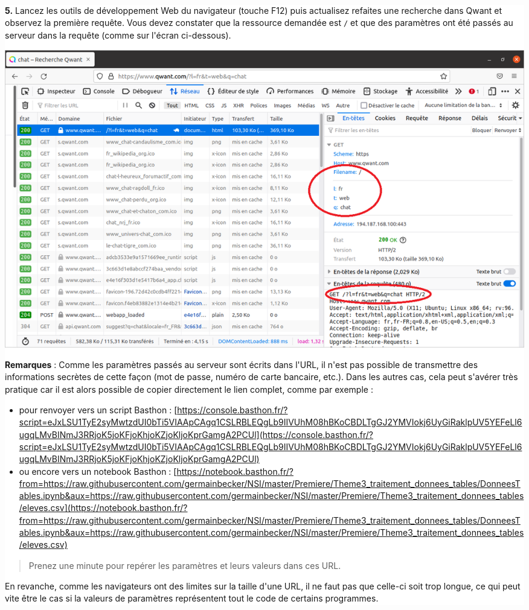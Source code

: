 **5.** Lancez les outils de développement Web du navigateur (touche F12) puis actualisez refaites une recherche dans Qwant et observez la première requête. Vous devez constater que la ressource demandée est `/` et que des paramètres ont été passés au serveur dans la requête (comme sur l'écran ci-dessous).

![capture d'écran du navigateur](data/parametres_url.png)

**Remarques** : Comme les paramètres passés au serveur sont écrits dans l'URL, il n'est pas possible de transmettre des informations secrètes de cette façon (mot de passe, numéro de carte bancaire, etc.). Dans les autres cas, cela peut s'avérer très pratique car il est alors possible de copier directement le lien complet, comme par exemple :
- pour renvoyer vers un script Basthon : [https://console.basthon.fr/?script=eJxLSU1TyE2syMwtzdUI0bTi5VIAApCAgq1CSLRBLEQgLb9IIVUhM08hBKoCBDLTgGJ2YMVIokj6UyGiRaklpUV5YEFeLl6ugqLMvBINmJ3RRjoK5joKFjoKhjoKZjoKljoKprGamgA2PCUl](https://console.basthon.fr/?script=eJxLSU1TyE2syMwtzdUI0bTi5VIAApCAgq1CSLRBLEQgLb9IIVUhM08hBKoCBDLTgGJ2YMVIokj6UyGiRaklpUV5YEFeLl6ugqLMvBINmJ3RRjoK5joKFjoKhjoKZjoKljoKprGamgA2PCUl)
- ou encore vers un notebook Basthon : [https://notebook.basthon.fr/?from=https://raw.githubusercontent.com/germainbecker/NSI/master/Premiere/Theme3_traitement_donnees_tables/DonneesTables.ipynb&aux=https://raw.githubusercontent.com/germainbecker/NSI/master/Premiere/Theme3_traitement_donnees_tables/eleves.csv](https://notebook.basthon.fr/?from=https://raw.githubusercontent.com/germainbecker/NSI/master/Premiere/Theme3_traitement_donnees_tables/DonneesTables.ipynb&aux=https://raw.githubusercontent.com/germainbecker/NSI/master/Premiere/Theme3_traitement_donnees_tables/eleves.csv)

> Prenez une minute pour repérer les paramètres et leurs valeurs dans ces URL.

En revanche, comme les navigateurs ont des limites sur la taille d'une URL, il ne faut pas que celle-ci soit trop longue, ce qui peut vite être le cas si la valeurs de paramètres représentent tout le code de certains programmes.
